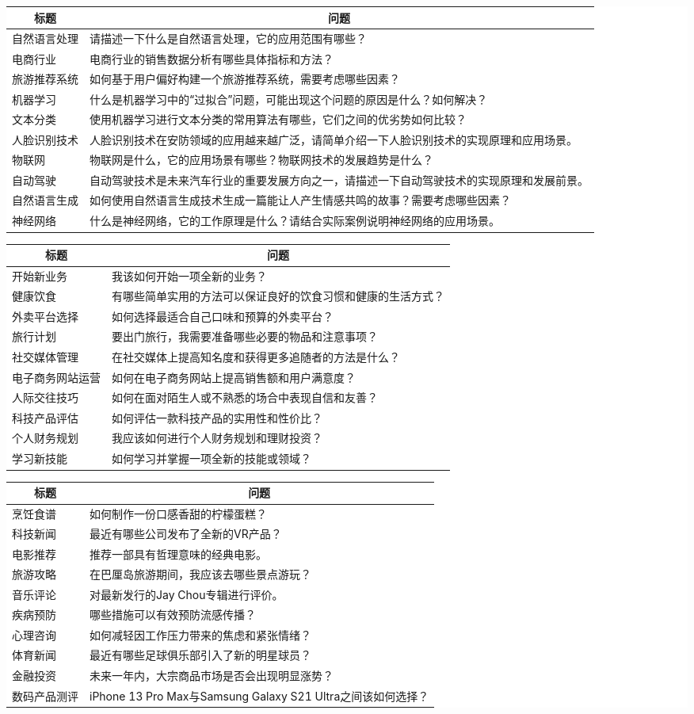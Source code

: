 |标题|问题|
|----|----|
|自然语言处理|请描述一下什么是自然语言处理，它的应用范围有哪些？|
|电商行业|电商行业的销售数据分析有哪些具体指标和方法？|
|旅游推荐系统|如何基于用户偏好构建一个旅游推荐系统，需要考虑哪些因素？|
|机器学习|什么是机器学习中的“过拟合”问题，可能出现这个问题的原因是什么？如何解决？|
|文本分类|使用机器学习进行文本分类的常用算法有哪些，它们之间的优劣势如何比较？|
|人脸识别技术|人脸识别技术在安防领域的应用越来越广泛，请简单介绍一下人脸识别技术的实现原理和应用场景。|
|物联网|物联网是什么，它的应用场景有哪些？物联网技术的发展趋势是什么？|
|自动驾驶|自动驾驶技术是未来汽车行业的重要发展方向之一，请描述一下自动驾驶技术的实现原理和发展前景。|
|自然语言生成|如何使用自然语言生成技术生成一篇能让人产生情感共鸣的故事？需要考虑哪些因素？|
|神经网络|什么是神经网络，它的工作原理是什么？请结合实际案例说明神经网络的应用场景。|

| 标题 | 问题 |
| --- | --- |
| 开始新业务 | 我该如何开始一项全新的业务？ |
| 健康饮食 | 有哪些简单实用的方法可以保证良好的饮食习惯和健康的生活方式？ |
| 外卖平台选择 | 如何选择最适合自己口味和预算的外卖平台？ |
| 旅行计划 | 要出门旅行，我需要准备哪些必要的物品和注意事项？ |
| 社交媒体管理 | 在社交媒体上提高知名度和获得更多追随者的方法是什么？ |
| 电子商务网站运营 | 如何在电子商务网站上提高销售额和用户满意度？ |
| 人际交往技巧 | 如何在面对陌生人或不熟悉的场合中表现自信和友善？ |
| 科技产品评估 | 如何评估一款科技产品的实用性和性价比？ |
| 个人财务规划 | 我应该如何进行个人财务规划和理财投资？ |
| 学习新技能 | 如何学习并掌握一项全新的技能或领域？ |

| 标题                                     | 问题                                                         |
| ---------------------------------------- | ------------------------------------------------------------ |
| 烹饪食谱                                 | 如何制作一份口感香甜的柠檬蛋糕？                             |
| 科技新闻                                 | 最近有哪些公司发布了全新的VR产品？                          |
| 电影推荐                                 | 推荐一部具有哲理意味的经典电影。                               |
| 旅游攻略                                 | 在巴厘岛旅游期间，我应该去哪些景点游玩？                     |
| 音乐评论                                 | 对最新发行的Jay Chou专辑进行评价。                            |
| 疾病预防                                 | 哪些措施可以有效预防流感传播？                               |
| 心理咨询                                 | 如何减轻因工作压力带来的焦虑和紧张情绪？                     |
| 体育新闻                                 | 最近有哪些足球俱乐部引入了新的明星球员？                     |
| 金融投资                                 | 未来一年内，大宗商品市场是否会出现明显涨势？                 |
| 数码产品测评                             | iPhone 13 Pro Max与Samsung Galaxy S21 Ultra之间该如何选择？ |
